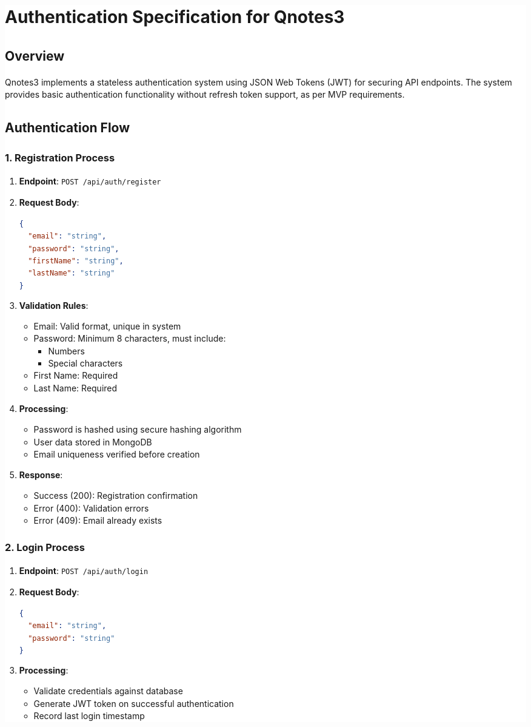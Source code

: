 # Authentication Specification for Qnotes3

## Overview
Qnotes3 implements a stateless authentication system using JSON Web Tokens (JWT) for securing API endpoints. The system provides basic authentication functionality without refresh token support, as per MVP requirements.

## Authentication Flow

### 1. Registration Process
1. **Endpoint**: `POST /api/auth/register`
2. **Request Body**:
   ```json
   {
     "email": "string",
     "password": "string",
     "firstName": "string",
     "lastName": "string"
   }
   ```
3. **Validation Rules**:
   - Email: Valid format, unique in system
   - Password: Minimum 8 characters, must include:
     - Numbers
     - Special characters
   - First Name: Required
   - Last Name: Required

4. **Processing**:
   - Password is hashed using secure hashing algorithm
   - User data stored in MongoDB
   - Email uniqueness verified before creation

5. **Response**:
   - Success (200): Registration confirmation
   - Error (400): Validation errors
   - Error (409): Email already exists

### 2. Login Process
1. **Endpoint**: `POST /api/auth/login`
2. **Request Body**:
   ```json
   {
     "email": "string",
     "password": "string"
   }
   ```

3. **Processing**:
   - Validate credentials against database
   - Generate JWT token on successful authentication
   - Record last login timestamp
